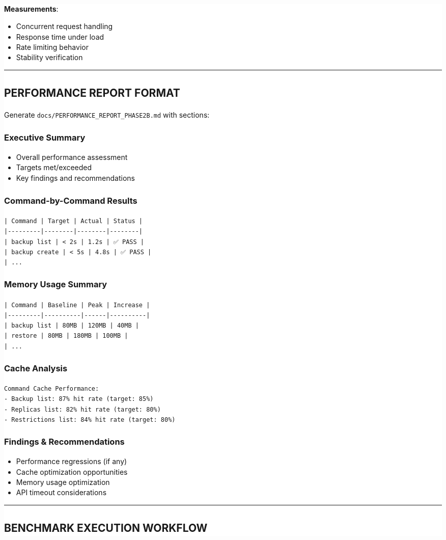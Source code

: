 **Measurements**:
- Concurrent request handling
- Response time under load
- Rate limiting behavior
- Stability verification

---

## PERFORMANCE REPORT FORMAT

Generate `docs/PERFORMANCE_REPORT_PHASE2B.md` with sections:

### Executive Summary
- Overall performance assessment
- Targets met/exceeded
- Key findings and recommendations

### Command-by-Command Results
```
| Command | Target | Actual | Status |
|---------|--------|--------|--------|
| backup list | < 2s | 1.2s | ✅ PASS |
| backup create | < 5s | 4.8s | ✅ PASS |
| ...
```

### Memory Usage Summary
```
| Command | Baseline | Peak | Increase |
|---------|----------|------|----------|
| backup list | 80MB | 120MB | 40MB |
| restore | 80MB | 180MB | 100MB |
| ...
```

### Cache Analysis
```
Command Cache Performance:
- Backup list: 87% hit rate (target: 85%)
- Replicas list: 82% hit rate (target: 80%)
- Restrictions list: 84% hit rate (target: 80%)
```

### Findings & Recommendations
- Performance regressions (if any)
- Cache optimization opportunities
- Memory usage optimization
- API timeout considerations

---

## BENCHMARK EXECUTION WORKFLOW
